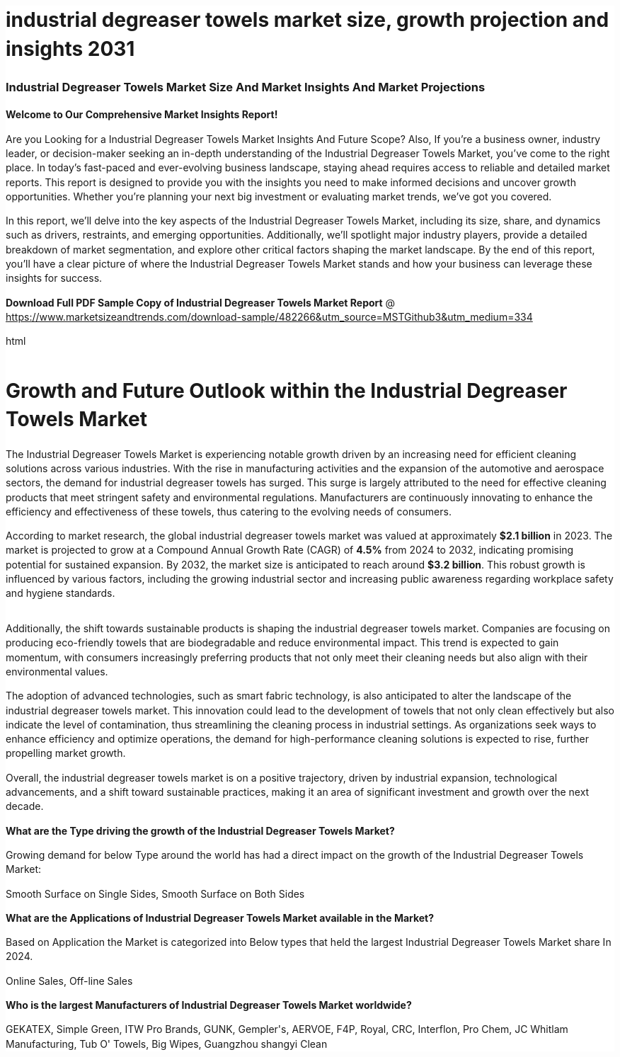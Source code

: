 <H1>industrial degreaser towels market size, growth projection and insights 2031</H1><div class="" data-test-id=""><h3><span class="">Industrial Degreaser Towels Market Size And Market Insights And Market Projections</span></h3></div><div class="" data-test-id=""><p><strong>Welcome to Our Comprehensive Market Insights Report!</strong></p><p>Are you Looking for a Industrial Degreaser Towels Market Insights And Future Scope? Also, If you&rsquo;re a business owner, industry leader, or decision-maker seeking an in-depth understanding of the Industrial Degreaser Towels Market, you&rsquo;ve come to the right place. In today&rsquo;s fast-paced and ever-evolving business landscape, staying ahead requires access to reliable and detailed market reports. This report is designed to provide you with the insights you need to make informed decisions and uncover growth opportunities. Whether you&rsquo;re planning your next big investment or evaluating market trends, we&rsquo;ve got you covered.</p><p>In this report, we&rsquo;ll delve into the key aspects of the Industrial Degreaser Towels Market, including its size, share, and dynamics such as drivers, restraints, and emerging opportunities. Additionally, we&rsquo;ll spotlight major industry players, provide a detailed breakdown of market segmentation, and explore other critical factors shaping the market landscape. By the end of this report, you&rsquo;ll have a clear picture of where the Industrial Degreaser Towels Market stands and how your business can leverage these insights for success.</p><p><strong>Download Full PDF Sample Copy of Industrial Degreaser Towels Market Report</strong> @ <a href="https://www.marketsizeandtrends.com/download-sample/482266&utm_source=MSTGithub3&utm_medium=334" target="_blank">https://www.marketsizeandtrends.com/download-sample/482266&utm_source=MSTGithub3&utm_medium=334</a></p></div><div class="" data-test-id=""><p><span class="">html<!DOCTYPE html><html lang="en"><head> <meta charset="UTF-8"> <meta name="viewport" content="width=device-width, initial-scale=1.0"> <title>Industrial Degreaser Towels Market Outlook</title></head><body> <h1>Growth and Future Outlook within the Industrial Degreaser Towels Market</h1> <p>The Industrial Degreaser Towels Market is experiencing notable growth driven by an increasing need for efficient cleaning solutions across various industries. With the rise in manufacturing activities and the expansion of the automotive and aerospace sectors, the demand for industrial degreaser towels has surged. This surge is largely attributed to the need for effective cleaning products that meet stringent safety and environmental regulations. Manufacturers are continuously innovating to enhance the efficiency and effectiveness of these towels, thus catering to the evolving needs of consumers.</p> <p>According to market research, the global industrial degreaser towels market was valued at approximately <strong>$2.1 billion</strong> in 2023. The market is projected to grow at a Compound Annual Growth Rate (CAGR) of <strong>4.5%</strong> from 2024 to 2032, indicating promising potential for sustained expansion. By 2032, the market size is anticipated to reach around <strong>$3.2 billion</strong>. This robust growth is influenced by various factors, including the growing industrial sector and increasing public awareness regarding workplace safety and hygiene standards.</p> <h2></h2> <p>Additionally, the shift towards sustainable products is shaping the industrial degreaser towels market. Companies are focusing on producing eco-friendly towels that are biodegradable and reduce environmental impact. This trend is expected to gain momentum, with consumers increasingly preferring products that not only meet their cleaning needs but also align with their environmental values.</p> <p>The adoption of advanced technologies, such as smart fabric technology, is also anticipated to alter the landscape of the industrial degreaser towels market. This innovation could lead to the development of towels that not only clean effectively but also indicate the level of contamination, thus streamlining the cleaning process in industrial settings. As organizations seek ways to enhance efficiency and optimize operations, the demand for high-performance cleaning solutions is expected to rise, further propelling market growth.</p> <p>Overall, the industrial degreaser towels market is on a positive trajectory, driven by industrial expansion, technological advancements, and a shift toward sustainable practices, making it an area of significant investment and growth over the next decade.</p></body></html></span></p><p><strong><span class="">What are the&nbsp;Type driving the growth of the Industrial Degreaser Towels Market?</span></strong></p></div><div class="" data-test-id=""><p><span class="">Growing demand for below Type around the world has had a direct impact on the growth of the Industrial Degreaser Towels Market:</span></p></div><div class="" data-test-id=""><p>Smooth Surface on Single Sides, Smooth Surface on Both Sides</p><p><span class=""><strong>What are the&nbsp;Applications&nbsp;of Industrial Degreaser Towels Market available in the Market?</strong></span></p></div><div class="" data-test-id=""><p><span class="">Based on Application the Market is categorized into Below types that held the largest Industrial Degreaser Towels Market share In 2024.</span></p></div><div class="" data-test-id=""><p><span class="">Online Sales, Off-line Sales</span></p><p><span class=""><strong>Who is the largest Manufacturers of Industrial Degreaser Towels Market worldwide?</strong></span></p></div><div class="" data-test-id=""><p><span class="">GEKATEX, Simple Green, ITW Pro Brands, GUNK, Gempler's, AERVOE, F4P, Royal, CRC, Interflon, Pro Chem, JC Whitlam Manufacturing, Tub O' Towels, Big Wipes, Guangzhou shangyi Clean
